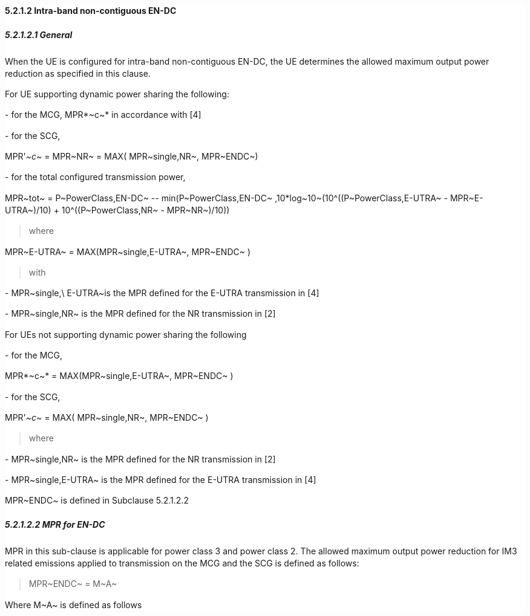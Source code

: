 #### 5.2.1.2 Intra-band non-contiguous EN-DC

##### 5.2.1.2.1 General

When the UE is configured for intra-band non-contiguous EN-DC, the UE
determines the allowed maximum output power reduction as specified in
this clause.

For UE supporting dynamic power sharing the following:

\- for the MCG, MPR*~c~* in accordance with \[4\]

\- for the SCG,

MPR\'*~c~* = MPR~NR~ = MAX( MPR~single,NR~, MPR~ENDC~)

\- for the total configured transmission power,

MPR~tot~ = P~PowerClass,EN-DC~ -- min(P~PowerClass,EN-DC~
,10\*log~10~(10\^((P~PowerClass,E-UTRA~ - MPR~E-UTRA~)/10) +
10\^((P~PowerClass,NR~ - MPR~NR~)/10))

> where

MPR~E-UTRA~ = MAX(MPR~single,E-UTRA~, MPR~ENDC~ )

> with

\- MPR~single,\ E-UTRA~is the MPR defined for the E-UTRA transmission in
\[4\]

\- MPR~single,NR~ is the MPR defined for the NR transmission in \[2\]

For UEs not supporting dynamic power sharing the following

\- for the MCG,

MPR*~c~* = MAX(MPR~single,E-UTRA~, MPR~ENDC~ )

\- for the SCG,

MPR\'*~c~* = MAX( MPR~single,NR~, MPR~ENDC~ )

> where

\- MPR~single,NR~ is the MPR defined for the NR transmission in \[2\]

\- MPR~single,E-UTRA~ is the MPR defined for the E-UTRA transmission in
\[4\]

MPR~ENDC~ is defined in Subclause 5.2.1.2.2

##### 5.2.1.2.2 MPR for EN-DC

MPR in this sub-clause is applicable for power class 3 and power class
2. The allowed maximum output power reduction for IM3 related emissions
applied to transmission on the MCG and the SCG is defined as follows:

> MPR~ENDC~ = M~A~

Where M~A~ is defined as follows
